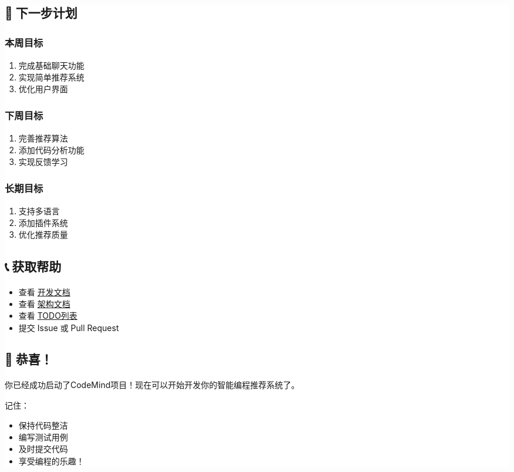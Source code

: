 ## 🚀 下一步计划

### 本周目标
1. 完成基础聊天功能
2. 实现简单推荐系统
3. 优化用户界面

### 下周目标
1. 完善推荐算法
2. 添加代码分析功能
3. 实现反馈学习

### 长期目标
1. 支持多语言
2. 添加插件系统
3. 优化推荐质量

## 📞 获取帮助

- 查看 [开发文档](./DEVELOPMENT.md)
- 查看 [架构文档](./ARCHITECTURE.md)
- 查看 [TODO列表](./TODO.md)
- 提交 Issue 或 Pull Request

## 🎉 恭喜！

你已经成功启动了CodeMind项目！现在可以开始开发你的智能编程推荐系统了。

记住：
- 保持代码整洁
- 编写测试用例
- 及时提交代码
- 享受编程的乐趣！ 